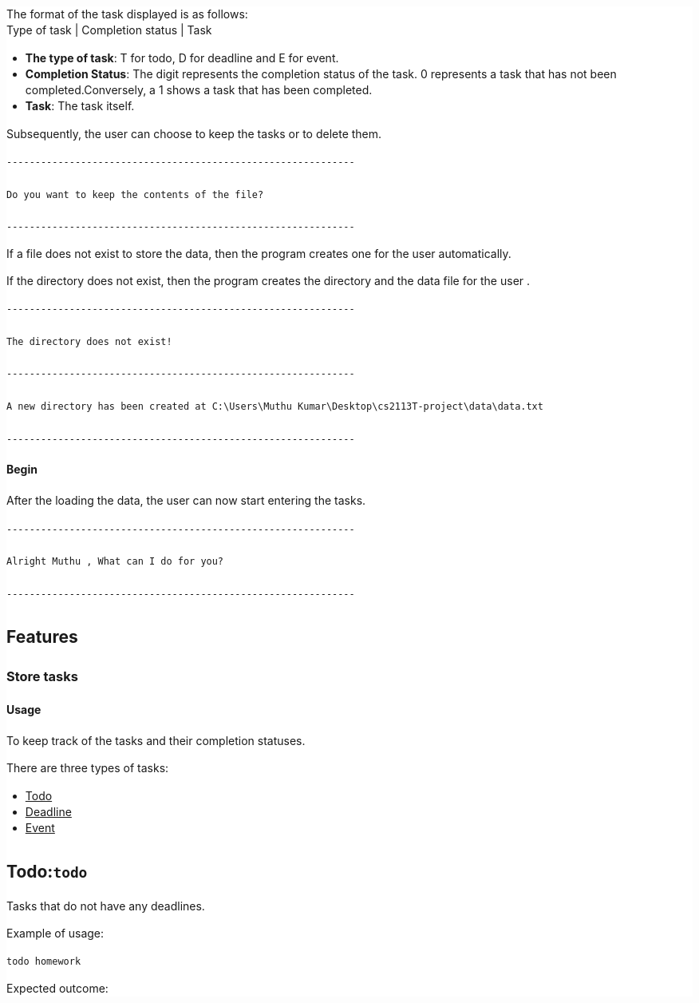 The format of the task displayed is as follows: <br>
Type of task | Completion status | Task <br>
 * **The type of task**: T for todo, D for deadline and E for event. <br>
 * **Completion Status**: The digit represents the completion status of the task. 0 represents a task that has not been completed.Conversely, a 1 shows a task that has been completed.
 * **Task**: The task itself.

Subsequently, the user can choose to keep the tasks or to delete them.

<pre><code>-------------------------------------------------------------<br>
Do you want to keep the contents of the file?<br>
-------------------------------------------------------------</code></pre>

If a file does not exist to store the data, then the program creates one for the user automatically.

If the directory does not exist, then the program creates the directory and the data file for the user .

<pre><code>-------------------------------------------------------------<br>
The directory does not exist!<br>
-------------------------------------------------------------<br>
A new directory has been created at C:\Users\Muthu Kumar\Desktop\cs2113T-project\data\data.txt<br>
-------------------------------------------------------------</code></pre>



#### Begin <a name="begin"></a>
After the loading  the data, the user can now start entering the tasks.
<pre><code>-------------------------------------------------------------<br>
Alright Muthu , What can I do for you?<br>
-------------------------------------------------------------</code></pre>

## Features <a name="features"></a>

### Store tasks  <a name="store"></a>

#### Usage
To keep track of the tasks and their completion statuses. 

There are three types of tasks:

* [Todo](https://github.com/syncode98/ip#add-todotodo) <br>
* [Deadline](https://github.com/syncode98/ip#add-deadlinedeadline) <br>
* [Event](https://github.com/syncode98/ip#add-eventevent) <br>

## Todo:`todo` <a name="todo"></a>

Tasks that do not have any deadlines.

Example of usage: 

`todo homework`

Expected outcome:
